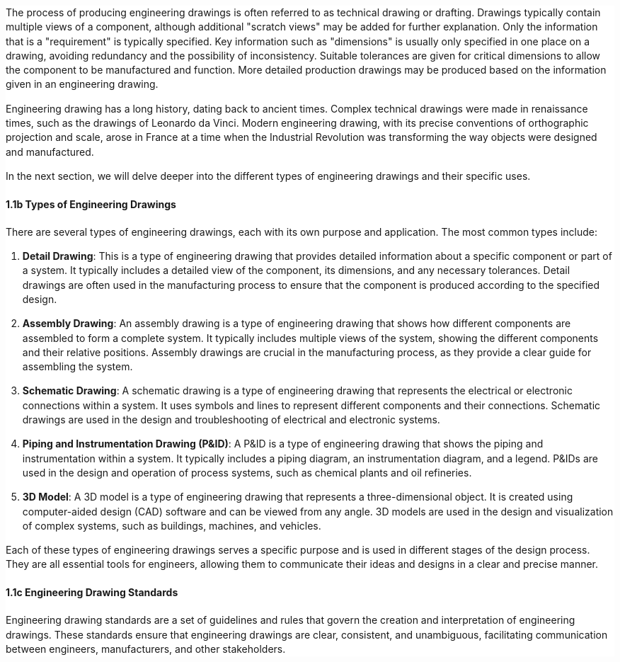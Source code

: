 The process of producing engineering drawings is often referred to as technical drawing or drafting. Drawings typically contain multiple views of a component, although additional "scratch views" may be added for further explanation. Only the information that is a "requirement" is typically specified. Key information such as "dimensions" is usually only specified in one place on a drawing, avoiding redundancy and the possibility of inconsistency. Suitable tolerances are given for critical dimensions to allow the component to be manufactured and function. More detailed production drawings may be produced based on the information given in an engineering drawing.

Engineering drawing has a long history, dating back to ancient times. Complex technical drawings were made in renaissance times, such as the drawings of Leonardo da Vinci. Modern engineering drawing, with its precise conventions of orthographic projection and scale, arose in France at a time when the Industrial Revolution was transforming the way objects were designed and manufactured.

In the next section, we will delve deeper into the different types of engineering drawings and their specific uses.

#### 1.1b Types of Engineering Drawings

There are several types of engineering drawings, each with its own purpose and application. The most common types include:

1. **Detail Drawing**: This is a type of engineering drawing that provides detailed information about a specific component or part of a system. It typically includes a detailed view of the component, its dimensions, and any necessary tolerances. Detail drawings are often used in the manufacturing process to ensure that the component is produced according to the specified design.

2. **Assembly Drawing**: An assembly drawing is a type of engineering drawing that shows how different components are assembled to form a complete system. It typically includes multiple views of the system, showing the different components and their relative positions. Assembly drawings are crucial in the manufacturing process, as they provide a clear guide for assembling the system.

3. **Schematic Drawing**: A schematic drawing is a type of engineering drawing that represents the electrical or electronic connections within a system. It uses symbols and lines to represent different components and their connections. Schematic drawings are used in the design and troubleshooting of electrical and electronic systems.

4. **Piping and Instrumentation Drawing (P&ID)**: A P&ID is a type of engineering drawing that shows the piping and instrumentation within a system. It typically includes a piping diagram, an instrumentation diagram, and a legend. P&IDs are used in the design and operation of process systems, such as chemical plants and oil refineries.

5. **3D Model**: A 3D model is a type of engineering drawing that represents a three-dimensional object. It is created using computer-aided design (CAD) software and can be viewed from any angle. 3D models are used in the design and visualization of complex systems, such as buildings, machines, and vehicles.

Each of these types of engineering drawings serves a specific purpose and is used in different stages of the design process. They are all essential tools for engineers, allowing them to communicate their ideas and designs in a clear and precise manner.

#### 1.1c Engineering Drawing Standards

Engineering drawing standards are a set of guidelines and rules that govern the creation and interpretation of engineering drawings. These standards ensure that engineering drawings are clear, consistent, and unambiguous, facilitating communication between engineers, manufacturers, and other stakeholders.
